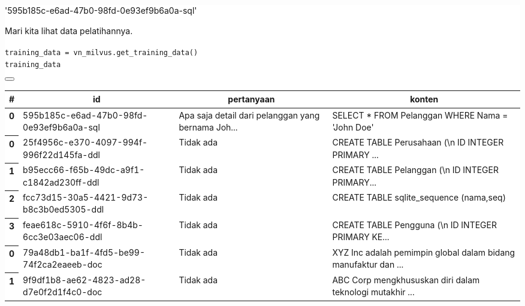 



'595b185c-e6ad-47b0-98fd-0e93ef9b6a0a-sql'
</code></pre>
<p>Mari kita lihat data pelatihannya.</p>
<pre><code translate="no" class="language-python">training_data = vn_milvus.get_training_data()
training_data
<button class="copy-code-btn"></button></code></pre>
<div>
<table>
  <thead>
    <tr>
      <th>#</th>
      <th>id</th>
      <th>pertanyaan</th>
      <th>konten</th>
    </tr>
  </thead>
  <tbody>
    <tr>
      <th>0</th>
      <td>595b185c-e6ad-47b0-98fd-0e93ef9b6a0a-sql</td>
      <td>Apa saja detail dari pelanggan yang bernama Joh...</td>
      <td>SELECT * FROM Pelanggan WHERE Nama = 'John Doe'</td>
    </tr>
    <tr>
      <th>0</th>
      <td>25f4956c-e370-4097-994f-996f22d145fa-ddl</td>
      <td>Tidak ada</td>
      <td>CREATE TABLE Perusahaan (\n ID INTEGER PRIMARY ...</td>
    </tr>
    <tr>
      <th>1</th>
      <td>b95ecc66-f65b-49dc-a9f1-c1842ad230ff-ddl</td>
      <td>Tidak ada</td>
      <td>CREATE TABLE Pelanggan (\n ID INTEGER PRIMARY...</td>
    </tr>
    <tr>
      <th>2</th>
      <td>fcc73d15-30a5-4421-9d73-b8c3b0ed5305-ddl</td>
      <td>Tidak ada</td>
      <td>CREATE TABLE sqlite_sequence (nama,seq)</td>
    </tr>
    <tr>
      <th>3</th>
      <td>feae618c-5910-4f6f-8b4b-6cc3e03aec06-ddl</td>
      <td>Tidak ada</td>
      <td>CREATE TABLE Pengguna (\n ID INTEGER PRIMARY KE...</td>
    </tr>
    <tr>
      <th>0</th>
      <td>79a48db1-ba1f-4fd5-be99-74f2ca2eaeeb-doc</td>
      <td>Tidak ada</td>
      <td>XYZ Inc adalah pemimpin global dalam bidang manufaktur dan ...</td>
    </tr>
    <tr>
      <th>1</th>
      <td>9f9df1b8-ae62-4823-ad28-d7e0f2d1f4c0-doc</td>
      <td>Tidak ada</td>
      <td>ABC Corp mengkhususkan diri dalam teknologi mutakhir ...</td>
    </tr>
  </tbody>
</table>